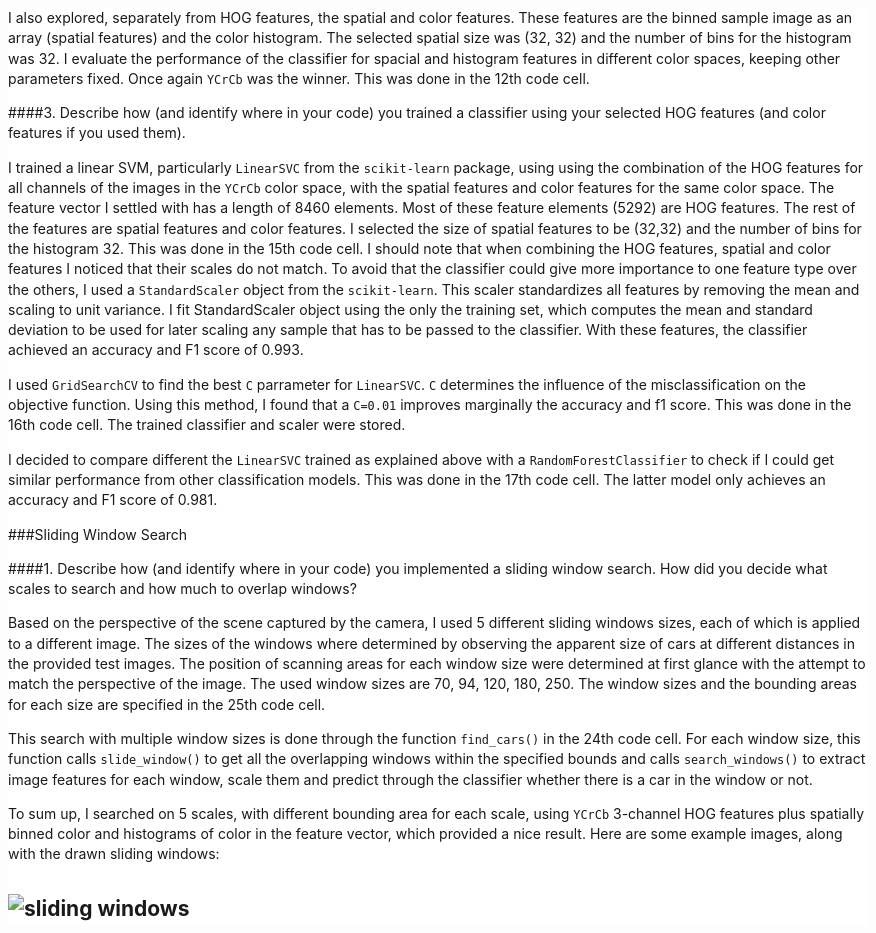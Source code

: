  I also explored, separately from HOG features, the spatial and color features. These features are the binned sample image as an array (spatial features) and the color histogram. The selected spatial size was (32, 32) and the number of bins for the histogram was 32. I evaluate the performance of the classifier for spacial and histogram features in different color spaces, keeping other parameters fixed. Once again `YCrCb` was the winner. This was done in the 12th code cell.



####3. Describe how (and identify where in your code) you trained a classifier using your selected HOG features (and color features if you used them).

I trained a linear SVM, particularly `LinearSVC` from the `scikit-learn` package, using using the combination of the HOG features for all channels of the images in the `YCrCb` color space, with the spatial features and color features for the same color space. The feature vector I settled with has a length of 8460 elements. Most of these feature elements (5292) are HOG features. The rest of the features are spatial features and color features. I selected the size of spatial features to be (32,32) and the number of bins for the histogram 32. This was done in the 15th code cell.
I should note that when combining the HOG features, spatial and color features I noticed that their scales do not match. To avoid that the classifier could give more importance to one feature type over the others, I used a `StandardScaler` object from the `scikit-learn`. This scaler standardizes all features by removing the mean and scaling to unit variance. I fit StandardScaler object using the only the training set, which computes the mean and standard deviation to be used for later scaling any sample that has to be passed to the classifier.
With these features, the classifier achieved an accuracy and F1 score of 0.993.

I used `GridSearchCV` to find the best `C` parrameter for `LinearSVC`.  `C` determines the influence of the misclassification on the objective function. Using this method, I found that a `C=0.01` improves marginally the accuracy and f1 score. This was done in the 16th code cell. The trained classifier and scaler were stored.

I decided to compare different the `LinearSVC` trained as explained above with a `RandomForestClassifier` to check if I could get similar performance from other classification models. This was done in the 17th code cell. The latter model only achieves an accuracy and F1 score of 0.981.

###Sliding Window Search

####1. Describe how (and identify where in your code) you implemented a sliding window search.  How did you decide what scales to search and how much to overlap windows?

Based on the perspective of the scene captured by the camera, I used 5 different sliding windows sizes, each of which is applied to a different image. The sizes of the windows where determined by observing the apparent size of cars at different distances in the provided test images. The position of scanning areas for each window size were determined at first glance with the attempt to match the perspective of the image. The used window sizes are 70, 94, 120, 180, 250. The window sizes and the bounding areas for each size are specified in the 25th code cell.

This search with multiple window sizes is done through the function `find_cars()` in the 24th code cell. For each window size, this function calls `slide_window()` to get all the overlapping windows within the specified bounds and calls `search_windows()` to extract image features for each window, scale them and predict through the classifier whether there is a car in the window or not.

To sum up, I searched on 5 scales, with different bounding area for each scale, using `YCrCb` 3-channel HOG features plus spatially binned color and histograms of color in the feature vector, which provided a nice result.  Here are some example images, along with the drawn sliding windows:

![sliding windows](./output_images/sliding_windows.png)
---
